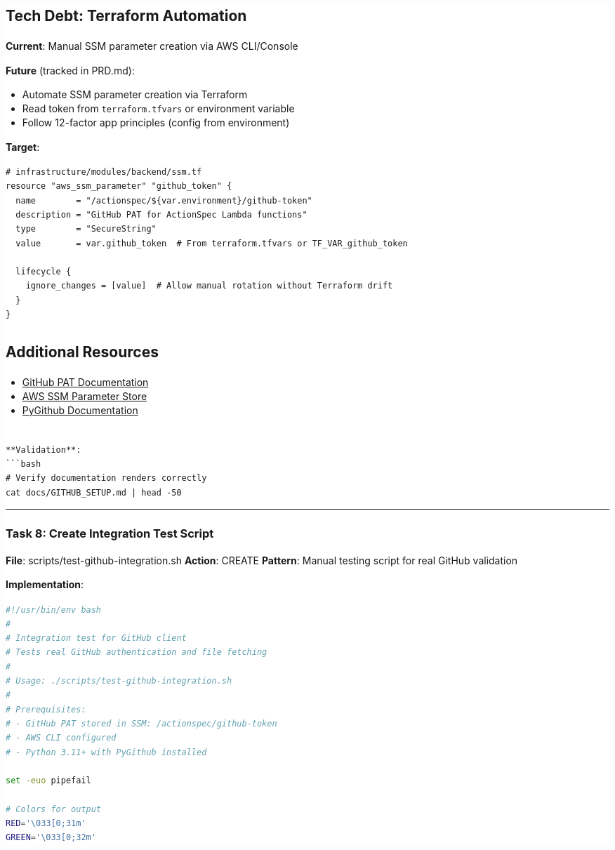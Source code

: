 ## Tech Debt: Terraform Automation

**Current**: Manual SSM parameter creation via AWS CLI/Console

**Future** (tracked in PRD.md):
- Automate SSM parameter creation via Terraform
- Read token from `terraform.tfvars` or environment variable
- Follow 12-factor app principles (config from environment)

**Target**:
```hcl
# infrastructure/modules/backend/ssm.tf
resource "aws_ssm_parameter" "github_token" {
  name        = "/actionspec/${var.environment}/github-token"
  description = "GitHub PAT for ActionSpec Lambda functions"
  type        = "SecureString"
  value       = var.github_token  # From terraform.tfvars or TF_VAR_github_token

  lifecycle {
    ignore_changes = [value]  # Allow manual rotation without Terraform drift
  }
}
```

## Additional Resources

- [GitHub PAT Documentation](https://docs.github.com/en/authentication/keeping-your-account-and-data-secure/creating-a-personal-access-token)
- [AWS SSM Parameter Store](https://docs.aws.amazon.com/systems-manager/latest/userguide/systems-manager-parameter-store.html)
- [PyGithub Documentation](https://pygithub.readthedocs.io/)
```

**Validation**:
```bash
# Verify documentation renders correctly
cat docs/GITHUB_SETUP.md | head -50
```

---

### Task 8: Create Integration Test Script
**File**: scripts/test-github-integration.sh
**Action**: CREATE
**Pattern**: Manual testing script for real GitHub validation

**Implementation**:
```bash
#!/usr/bin/env bash
#
# Integration test for GitHub client
# Tests real GitHub authentication and file fetching
#
# Usage: ./scripts/test-github-integration.sh
#
# Prerequisites:
# - GitHub PAT stored in SSM: /actionspec/github-token
# - AWS CLI configured
# - Python 3.11+ with PyGithub installed

set -euo pipefail

# Colors for output
RED='\033[0;31m'
GREEN='\033[0;32m'
```